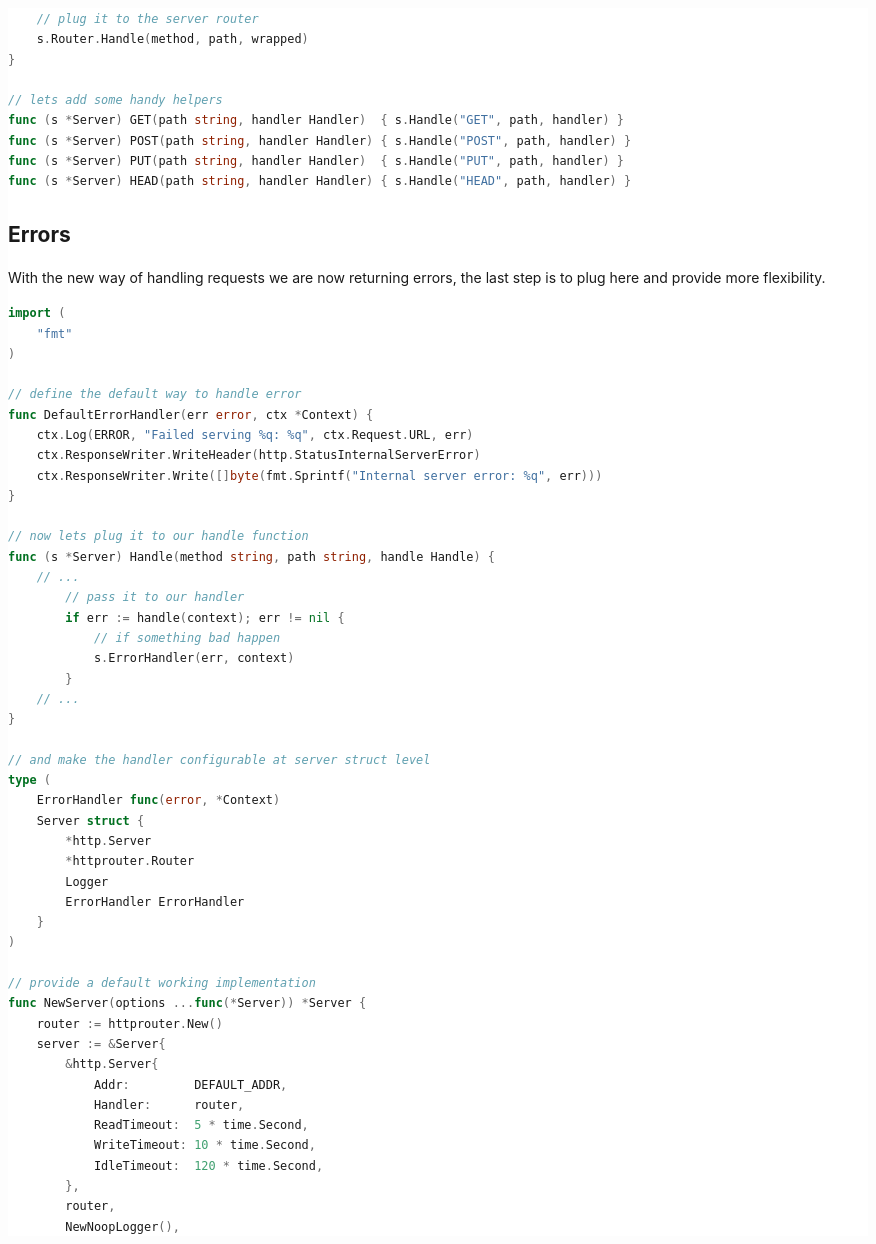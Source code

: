 ```go
	// plug it to the server router
	s.Router.Handle(method, path, wrapped)
}

// lets add some handy helpers
func (s *Server) GET(path string, handler Handler)  { s.Handle("GET", path, handler) }
func (s *Server) POST(path string, handler Handler) { s.Handle("POST", path, handler) }
func (s *Server) PUT(path string, handler Handler)  { s.Handle("PUT", path, handler) }
func (s *Server) HEAD(path string, handler Handler) { s.Handle("HEAD", path, handler) }
```

Errors
------

With the new way of handling requests we are now returning errors, the last
step is to plug here and provide more flexibility.

```go
import (
	"fmt"
)

// define the default way to handle error
func DefaultErrorHandler(err error, ctx *Context) {
	ctx.Log(ERROR, "Failed serving %q: %q", ctx.Request.URL, err)
	ctx.ResponseWriter.WriteHeader(http.StatusInternalServerError)
	ctx.ResponseWriter.Write([]byte(fmt.Sprintf("Internal server error: %q", err)))
}

// now lets plug it to our handle function
func (s *Server) Handle(method string, path string, handle Handle) {
	// ...
		// pass it to our handler
		if err := handle(context); err != nil {
			// if something bad happen
			s.ErrorHandler(err, context)
		}
	// ...
}

// and make the handler configurable at server struct level
type (
	ErrorHandler func(error, *Context)
	Server struct {
		*http.Server
		*httprouter.Router
		Logger
		ErrorHandler ErrorHandler
	}
)

// provide a default working implementation
func NewServer(options ...func(*Server)) *Server {
	router := httprouter.New()
	server := &Server{
		&http.Server{
			Addr:         DEFAULT_ADDR,
			Handler:      router,
			ReadTimeout:  5 * time.Second,
			WriteTimeout: 10 * time.Second,
			IdleTimeout:  120 * time.Second,
		},
		router,
		NewNoopLogger(),
```